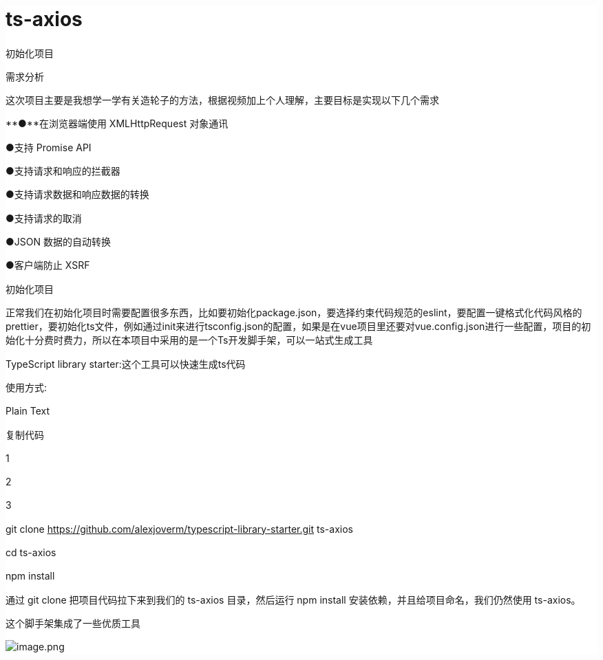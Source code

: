 # ts-axios

 初始化项目 

 需求分析 

这次项目主要是我想学一学有关造轮子的方法，根据视频加上个人理解，主要目标是实现以下几个需求

**●**在浏览器端使用 XMLHttpRequest 对象通讯

●支持 Promise API

●支持请求和响应的拦截器

●支持请求数据和响应数据的转换

●支持请求的取消

●JSON 数据的自动转换

●客户端防止 XSRF





 初始化项目 

正常我们在初始化项目时需要配置很多东西，比如要初始化package.json，要选择约束代码规范的eslint，要配置一键格式化代码风格的prettier，要初始化ts文件，例如通过init来进行tsconfig.json的配置，如果是在vue项目里还要对vue.config.json进行一些配置，项目的初始化十分费时费力，所以在本项目中采用的是一个Ts开发脚手架，可以一站式生成工具



TypeScript library starter:这个工具可以快速生成ts代码

使用方式:





Plain Text

复制代码

1

2

3

git clone https://github.com/alexjoverm/typescript-library-starter.git ts-axios 

cd ts-axios 

npm install

通过 git clone 把项目代码拉下来到我们的 ts-axios 目录，然后运行 npm install 安装依赖，并且给项目命名，我们仍然使用 ts-axios。



这个脚手架集成了一些优质工具

![image.png](D:/%E6%96%87%E4%BB%B6/typora%E5%9B%BE%E7%89%87/1652444463377-150af379-36f3-46da-a3e7-29f285160f75.webp)

